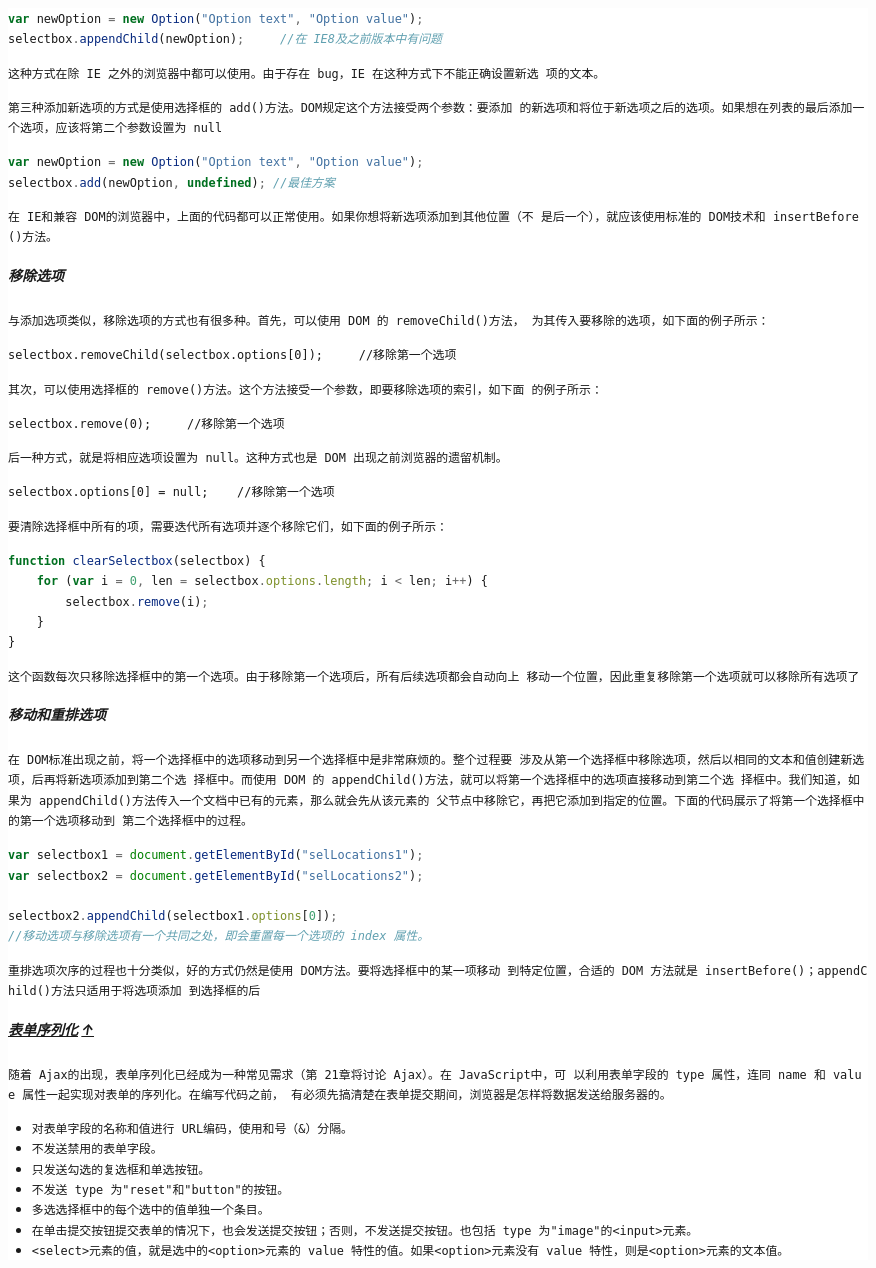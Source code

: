 ```javascript
var newOption = new Option("Option text", "Option value"); 
selectbox.appendChild(newOption);     //在 IE8及之前版本中有问题 
```
`这种方式在除 IE 之外的浏览器中都可以使用。由于存在 bug，IE 在这种方式下不能正确设置新选 项的文本。 `

`第三种添加新选项的方式是使用选择框的 add()方法。DOM规定这个方法接受两个参数：要添加 的新选项和将位于新选项之后的选项。如果想在列表的最后添加一个选项，应该将第二个参数设置为 null`
```javascript
var newOption = new Option("Option text", "Option value"); 
selectbox.add(newOption, undefined); //最佳方案  
```
`在 IE和兼容 DOM的浏览器中，上面的代码都可以正常使用。如果你想将新选项添加到其他位置（不 是后一个），就应该使用标准的 DOM技术和 insertBefore()方法。 `

##### 移除选项 
`与添加选项类似，移除选项的方式也有很多种。首先，可以使用 DOM 的 removeChild()方法， 为其传入要移除的选项，如下面的例子所示： `

`selectbox.removeChild(selectbox.options[0]);     //移除第一个选项`

`其次，可以使用选择框的 remove()方法。这个方法接受一个参数，即要移除选项的索引，如下面 的例子所示： `
 
`selectbox.remove(0);     //移除第一个选项 `

`后一种方式，就是将相应选项设置为 null。这种方式也是 DOM 出现之前浏览器的遗留机制。`

`selectbox.options[0] = null;    //移除第一个选项 `

 `要清除选择框中所有的项，需要迭代所有选项并逐个移除它们，如下面的例子所示： `
```javascript 
function clearSelectbox(selectbox) {
    for (var i = 0, len = selectbox.options.length; i < len; i++) {
        selectbox.remove(i);
    }
} 
```
`这个函数每次只移除选择框中的第一个选项。由于移除第一个选项后，所有后续选项都会自动向上 移动一个位置，因此重复移除第一个选项就可以移除所有选项了`

#####  移动和重排选项 
`在 DOM标准出现之前，将一个选择框中的选项移动到另一个选择框中是非常麻烦的。整个过程要 涉及从第一个选择框中移除选项，然后以相同的文本和值创建新选项，后再将新选项添加到第二个选 择框中。而使用 DOM 的 appendChild()方法，就可以将第一个选择框中的选项直接移动到第二个选 择框中。我们知道，如果为 appendChild()方法传入一个文档中已有的元素，那么就会先从该元素的 父节点中移除它，再把它添加到指定的位置。下面的代码展示了将第一个选择框中的第一个选项移动到 第二个选择框中的过程。 `

```javascript
var selectbox1 = document.getElementById("selLocations1"); 
var selectbox2 = document.getElementById("selLocations2"); 
 
selectbox2.appendChild(selectbox1.options[0]);
//移动选项与移除选项有一个共同之处，即会重置每一个选项的 index 属性。 
```

`重排选项次序的过程也十分类似，好的方式仍然是使用 DOM方法。要将选择框中的某一项移动 到特定位置，合适的 DOM 方法就是 insertBefore()；appendChild()方法只适用于将选项添加 到选择框的后`
#####  <a id="target4" href="#top">表单序列化</a>   <a href="#top"> ↑ </a>
`随着 Ajax的出现，表单序列化已经成为一种常见需求（第 21章将讨论 Ajax）。在 JavaScript中，可 以利用表单字段的 type 属性，连同 name 和 value 属性一起实现对表单的序列化。在编写代码之前， 有必须先搞清楚在表单提交期间，浏览器是怎样将数据发送给服务器的。 `

* `对表单字段的名称和值进行 URL编码，使用和号（&）分隔。` 
* `不发送禁用的表单字段。` 
* `只发送勾选的复选框和单选按钮。` 
* `不发送 type 为"reset"和"button"的按钮。` 
* `多选选择框中的每个选中的值单独一个条目。` 
* `在单击提交按钮提交表单的情况下，也会发送提交按钮；否则，不发送提交按钮。也包括 type 为"image"的<input>元素。` 
* `<select>元素的值，就是选中的<option>元素的 value 特性的值。如果<option>元素没有 value 特性，则是<option>元素的文本值。`   
